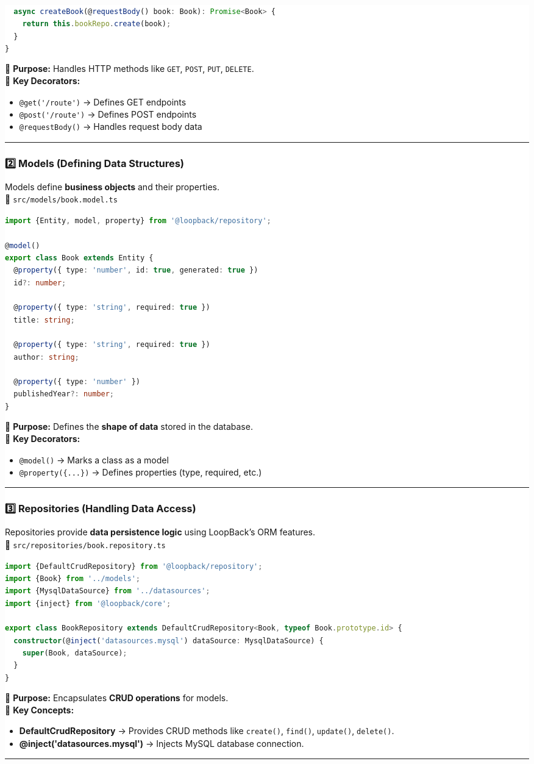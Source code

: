 ```ts
  async createBook(@requestBody() book: Book): Promise<Book> {
    return this.bookRepo.create(book);
  }
}
```
🔹 **Purpose:** Handles HTTP methods like `GET`, `POST`, `PUT`, `DELETE`.  
🔹 **Key Decorators:**
- `@get('/route')` → Defines GET endpoints
- `@post('/route')` → Defines POST endpoints
- `@requestBody()` → Handles request body data

---

### **2️⃣ Models (Defining Data Structures)**
Models define **business objects** and their properties.  
📄 `src/models/book.model.ts`
```ts
import {Entity, model, property} from '@loopback/repository';

@model()
export class Book extends Entity {
  @property({ type: 'number', id: true, generated: true })
  id?: number;

  @property({ type: 'string', required: true })
  title: string;

  @property({ type: 'string', required: true })
  author: string;

  @property({ type: 'number' })
  publishedYear?: number;
}
```
🔹 **Purpose:** Defines the **shape of data** stored in the database.  
🔹 **Key Decorators:**
- `@model()` → Marks a class as a model
- `@property({...})` → Defines properties (type, required, etc.)

---

### **3️⃣ Repositories (Handling Data Access)**
Repositories provide **data persistence logic** using LoopBack’s ORM features.  
📄 `src/repositories/book.repository.ts`
```ts
import {DefaultCrudRepository} from '@loopback/repository';
import {Book} from '../models';
import {MysqlDataSource} from '../datasources';
import {inject} from '@loopback/core';

export class BookRepository extends DefaultCrudRepository<Book, typeof Book.prototype.id> {
  constructor(@inject('datasources.mysql') dataSource: MysqlDataSource) {
    super(Book, dataSource);
  }
}
```
🔹 **Purpose:** Encapsulates **CRUD operations** for models.  
🔹 **Key Concepts:**
- **DefaultCrudRepository** → Provides CRUD methods like `create()`, `find()`, `update()`, `delete()`.
- **@inject('datasources.mysql')** → Injects MySQL database connection.

---